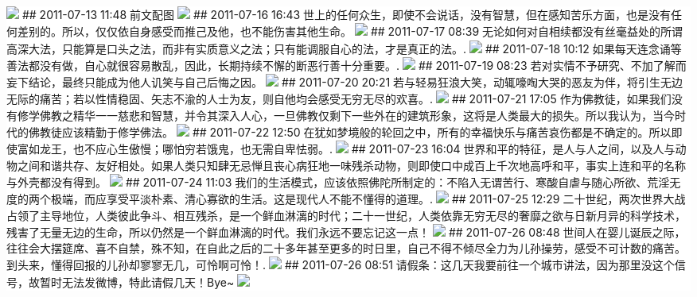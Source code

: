<img src="./Image/6aa7ad10jw1dj3xqv43mwj.jpg" width="400">
 ## 2011-07-13 11:48
前文配图
<img src="./Image/6aa7ad10jw1dj3xsf5u92j.jpg" width="400">
 ## 2011-07-16 16:43
世上的任何众生，即使不会说话，没有智慧，但在感知苦乐方面，也是没有任何差别的。所以，仅仅依自身感受而推己及他，也不能伤害其他生命。
<img src="./Image/6aa7ad10jw1dj7n67uf4ej.jpg" width="400">
 ## 2011-07-17 08:39
无论如何对自相续都没有丝毫益处的所谓高深大法，只能算是口头之法，而非有实质意义之法；只有能调服自心的法，才是真正的法。.
<img src="./Image/6aa7ad10jw1dj8et8lhbsj.jpg" width="400">
 ## 2011-07-18 10:12
如果每天连念诵等善法都没有做，自心就很容易散乱，因此，长期持续不懈的断恶行善十分重要。.
<img src="./Image/6aa7ad10jw1dj9n40fxt4j.jpg" width="400">
 ## 2011-07-19 08:23
若对实情不予研究、不加了解而妄下结论，最终只能成为他人讥笑与自己后悔之因。
<img src="./Image/6aa7ad10jw1djapkwba3dj.jpg" width="400">
 ## 2011-07-20 20:21
若与轻易狂浪大笑，动辄嚎啕大哭的恶友为伴，将引生无边无际的痛苦；若以性情稳固、矢志不渝的人士为友，则自他均会感受无穷无尽的欢喜。.
<img src="./Image/6aa7ad10jw1djcfyr3gpnj.jpg" width="400">
 ## 2011-07-21 17:05
作为佛教徒，如果我们没有修学佛教之精华一一慈悲和智慧，并令其深入人心，一旦佛教仅剩下一些外在的建筑形象，这将是人类最大的损失。所以我认为，当今时代的佛教徒应该精勤于修学佛法。
<img src="./Image/6aa7ad10jw1djdfwv9lycj.jpg" width="400">
 ## 2011-07-22 12:50
在犹如梦境般的轮回之中，所有的幸福快乐与痛苦哀伤都是不确定的。所以即使富如龙王，也不应心生傲慢；哪怕穷若饿鬼，也无需自卑怯弱。.
<img src="./Image/6aa7ad10jw1djee60rdf7j.jpg" width="400">
 ## 2011-07-23 16:04
世界和平的特征，是人与人之间，以及人与动物之间和谐共存、友好相处。如果人类只知肆无忌惮且丧心病狂地一味残杀动物，则即使口中成百上千次地高呼和平，事实上连和平的名称与外壳都没有得到。
<img src="./Image/6aa7ad10jw1djfpe3d9eyj.jpg" width="400">
 ## 2011-07-24 11:03
我们的生活模式，应该依照佛陀所制定的：不陷入无谓苦行、寒酸自虐与随心所欲、荒淫无度的两个极端，而应享受平淡朴素、清心寡欲的生活。这是现代人不能不懂得的道理。.
<img src="./Image/6aa7ad10jw1djgmarkkmxj.jpg" width="400">
 ## 2011-07-25 12:29
二十世纪，两次世界大战占领了主导地位，人类彼此争斗、相互残杀，是一个鲜血淋漓的时代；二十一世纪，人类依靠无穷无尽的奢靡之欲与日新月异的科学技术，残害了无量无边的生命，所以仍然是一个鲜血淋漓的时代。我们永远不要忘记这一点！
<img src="./Image/6aa7ad10jw1djhuesyfzij.jpg" width="400">
 ## 2011-07-26 08:48
世间人在婴儿诞辰之际，往往会大摆筵席、喜不自禁，殊不知，在自此之后的二十多年甚至更多的时日里，自己不得不倾尽全力为儿孙操劳，感受不可计数的痛苦。到头来，懂得回报的儿孙却寥寥无几，可怜啊可怜！.
<img src="./Image/6aa7ad10jw1djitng4fa4j.jpg" width="400">
 ## 2011-07-26 08:51
请假条：这几天我要前往一个城市讲法，因为那里没这个信号，故暂时无法发微博，特此请假几天！Bye~
<img src="./Image/6aa7ad10jw1djitq7ibyrj.jpg" width="400">